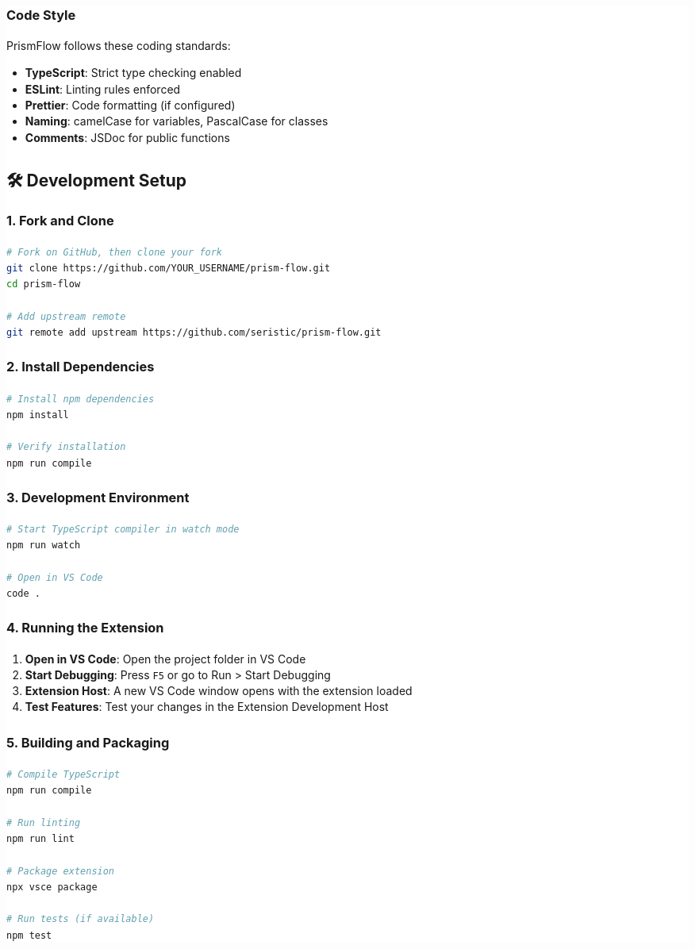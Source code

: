 ### Code Style

PrismFlow follows these coding standards:

- **TypeScript**: Strict type checking enabled
- **ESLint**: Linting rules enforced
- **Prettier**: Code formatting (if configured)
- **Naming**: camelCase for variables, PascalCase for classes
- **Comments**: JSDoc for public functions

## 🛠️ Development Setup

### 1. Fork and Clone

```bash
# Fork on GitHub, then clone your fork
git clone https://github.com/YOUR_USERNAME/prism-flow.git
cd prism-flow

# Add upstream remote
git remote add upstream https://github.com/seristic/prism-flow.git
```

### 2. Install Dependencies

```bash
# Install npm dependencies
npm install

# Verify installation
npm run compile
```

### 3. Development Environment

```bash
# Start TypeScript compiler in watch mode
npm run watch

# Open in VS Code
code .
```

### 4. Running the Extension

1. **Open in VS Code**: Open the project folder in VS Code
2. **Start Debugging**: Press `F5` or go to Run > Start Debugging
3. **Extension Host**: A new VS Code window opens with the extension loaded
4. **Test Features**: Test your changes in the Extension Development Host

### 5. Building and Packaging

```bash
# Compile TypeScript
npm run compile

# Run linting
npm run lint

# Package extension
npx vsce package

# Run tests (if available)
npm test
```
